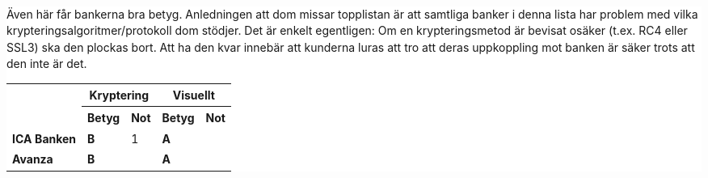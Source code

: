 Även här får bankerna bra betyg. Anledningen att dom missar topplistan är att samtliga banker i denna lista har problem med vilka krypteringsalgoritmer/protokoll dom stödjer. Det är enkelt egentligen: Om en krypteringsmetod är bevisat osäker (t.ex. RC4 eller SSL3) ska den plockas bort. Att ha den kvar innebär att kunderna luras att tro att deras uppkoppling mot banken är säker trots att den inte är det.

<table>
  <tr>
    <th rowspan="2">
    </th>
    <th colspan="2">
      Kryptering
    </th>
    <th colspan="2">
      Visuellt
    </th>
  </tr>

  <tr>
    <th>
      Betyg
    </th>
    <th>
      Not
    </th>
    <th>
      Betyg
    </th>
    <th>
      Not
    </th>
  </tr>

  <tr>
    <td>
      <strong>ICA Banken</strong>
    </td>
    <td>
      <strong>B</strong>
    </td>
    <td>
      1
    </td>
    <td>
      <strong>A</strong>
    </td>
    <td>
    </td>
  </tr>

  <tr>
    <td>
      <strong>Avanza</strong>
    </td>
    <td>
      <strong>B</strong>
    </td>
    <td>
    </td>
    <td>
      <strong>A</strong>
    </td>
    <td>
    </td>
  </tr>
